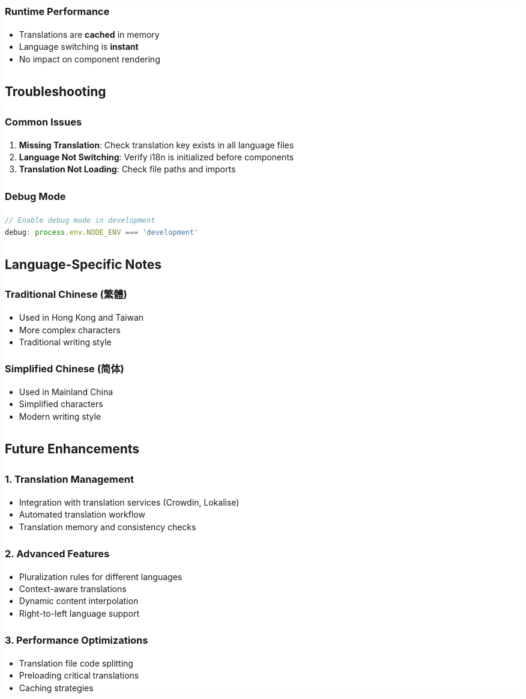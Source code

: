 ### Runtime Performance
- Translations are **cached** in memory
- Language switching is **instant**
- No impact on component rendering

## Troubleshooting

### Common Issues
1. **Missing Translation**: Check translation key exists in all language files
2. **Language Not Switching**: Verify i18n is initialized before components
3. **Translation Not Loading**: Check file paths and imports

### Debug Mode
```javascript
// Enable debug mode in development
debug: process.env.NODE_ENV === 'development'
```

## Language-Specific Notes

### Traditional Chinese (繁體)
- Used in Hong Kong and Taiwan
- More complex characters
- Traditional writing style

### Simplified Chinese (简体)
- Used in Mainland China
- Simplified characters
- Modern writing style

## Future Enhancements

### 1. Translation Management
- Integration with translation services (Crowdin, Lokalise)
- Automated translation workflow
- Translation memory and consistency checks

### 2. Advanced Features
- Pluralization rules for different languages
- Context-aware translations
- Dynamic content interpolation
- Right-to-left language support

### 3. Performance Optimizations
- Translation file code splitting
- Preloading critical translations
- Caching strategies

